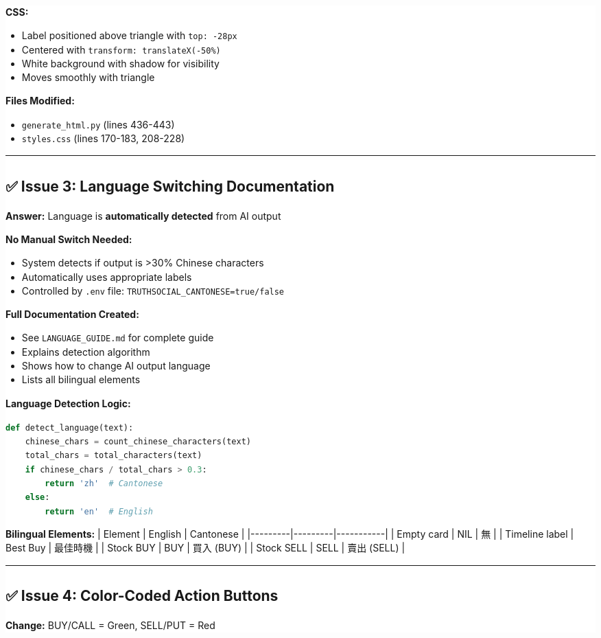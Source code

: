 **CSS:**
- Label positioned above triangle with `top: -28px`
- Centered with `transform: translateX(-50%)`
- White background with shadow for visibility
- Moves smoothly with triangle

**Files Modified:**
- `generate_html.py` (lines 436-443)
- `styles.css` (lines 170-183, 208-228)

---

## ✅ Issue 3: Language Switching Documentation

**Answer:** Language is **automatically detected** from AI output

**No Manual Switch Needed:**
- System detects if output is >30% Chinese characters
- Automatically uses appropriate labels
- Controlled by `.env` file: `TRUTHSOCIAL_CANTONESE=true/false`

**Full Documentation Created:**
- See `LANGUAGE_GUIDE.md` for complete guide
- Explains detection algorithm
- Shows how to change AI output language
- Lists all bilingual elements

**Language Detection Logic:**
```python
def detect_language(text):
    chinese_chars = count_chinese_characters(text)
    total_chars = total_characters(text)
    if chinese_chars / total_chars > 0.3:
        return 'zh'  # Cantonese
    else:
        return 'en'  # English
```

**Bilingual Elements:**
| Element | English | Cantonese |
|---------|---------|-----------|
| Empty card | NIL | 無 |
| Timeline label | Best Buy | 最佳時機 |
| Stock BUY | BUY | 買入 (BUY) |
| Stock SELL | SELL | 賣出 (SELL) |

---

## ✅ Issue 4: Color-Coded Action Buttons

**Change:** BUY/CALL = Green, SELL/PUT = Red
